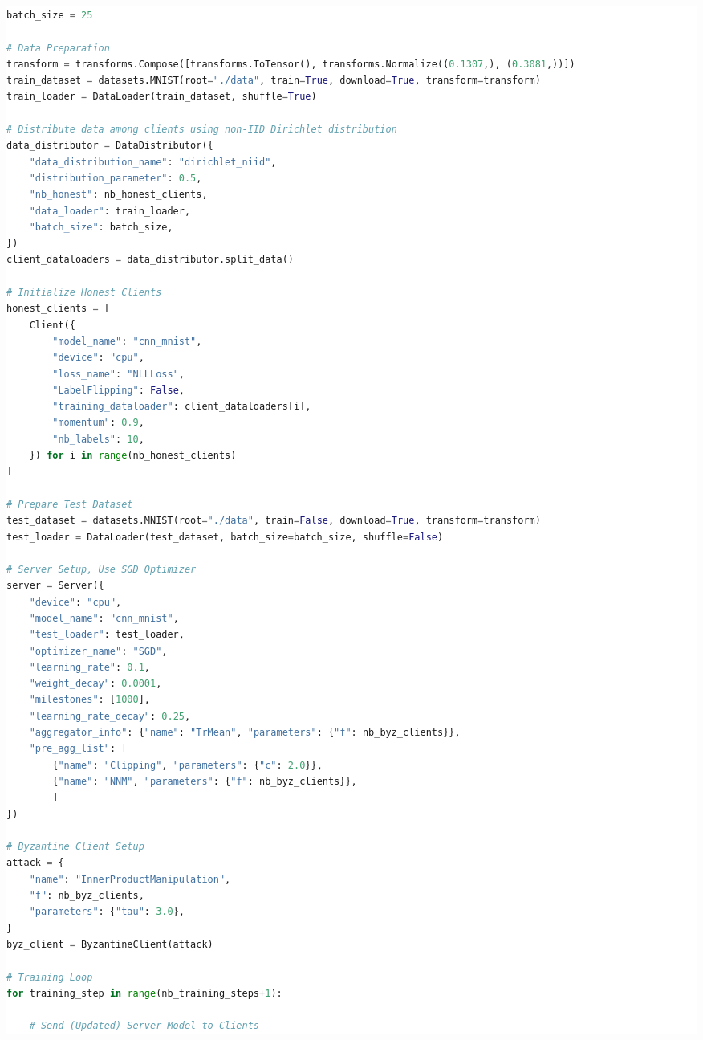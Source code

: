 ```python
batch_size = 25

# Data Preparation
transform = transforms.Compose([transforms.ToTensor(), transforms.Normalize((0.1307,), (0.3081,))])
train_dataset = datasets.MNIST(root="./data", train=True, download=True, transform=transform)
train_loader = DataLoader(train_dataset, shuffle=True)

# Distribute data among clients using non-IID Dirichlet distribution
data_distributor = DataDistributor({
    "data_distribution_name": "dirichlet_niid",
    "distribution_parameter": 0.5,
    "nb_honest": nb_honest_clients,
    "data_loader": train_loader,
    "batch_size": batch_size,
})
client_dataloaders = data_distributor.split_data()

# Initialize Honest Clients
honest_clients = [
    Client({
        "model_name": "cnn_mnist",
        "device": "cpu",
        "loss_name": "NLLLoss",
        "LabelFlipping": False,
        "training_dataloader": client_dataloaders[i],
        "momentum": 0.9,
        "nb_labels": 10,
    }) for i in range(nb_honest_clients)
]

# Prepare Test Dataset
test_dataset = datasets.MNIST(root="./data", train=False, download=True, transform=transform)
test_loader = DataLoader(test_dataset, batch_size=batch_size, shuffle=False)

# Server Setup, Use SGD Optimizer
server = Server({
    "device": "cpu",
    "model_name": "cnn_mnist",
    "test_loader": test_loader,
    "optimizer_name": "SGD",
    "learning_rate": 0.1,
    "weight_decay": 0.0001,
    "milestones": [1000],
    "learning_rate_decay": 0.25,
    "aggregator_info": {"name": "TrMean", "parameters": {"f": nb_byz_clients}},
    "pre_agg_list": [
        {"name": "Clipping", "parameters": {"c": 2.0}},
        {"name": "NNM", "parameters": {"f": nb_byz_clients}},
        ]
})

# Byzantine Client Setup
attack = {
    "name": "InnerProductManipulation",
    "f": nb_byz_clients,
    "parameters": {"tau": 3.0},
}
byz_client = ByzantineClient(attack)

# Training Loop
for training_step in range(nb_training_steps+1):

    # Send (Updated) Server Model to Clients
```
